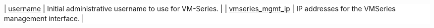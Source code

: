 | <a name="output_username"></a> [username](#output\_username) | Initial administrative username to use for VM-Series. |
| <a name="output_vmseries_mgmt_ip"></a> [vmseries\_mgmt\_ip](#output\_vmseries\_mgmt\_ip) | IP addresses for the VMSeries management interface. |

